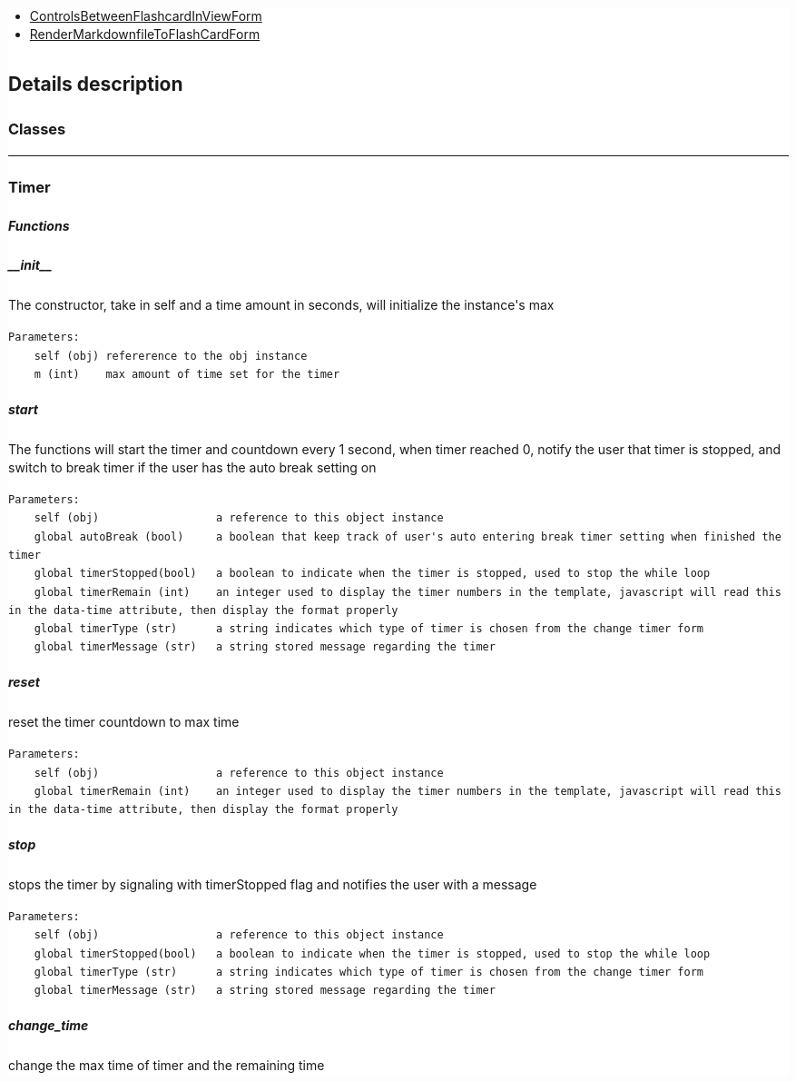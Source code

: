 * [ControlsBetweenFlashcardInViewForm](#controlsbetweenflashcardinviewform)
* [RenderMarkdownfileToFlashCardForm](#rendermarkdownfiletoflashcardform)
## Details description
### **Classes**
<hr>

### Timer

##### Functions
##### \_\_init\_\_
The constructor, take in self and a time amount in seconds, will initialize the instance's max
            
    Parameters:
        self (obj) refererence to the obj instance
        m (int)    max amount of time set for the timer 

##### start
The functions will start the timer and countdown every 1 second, when timer reached 0, notify the user that timer is stopped, and switch to break timer if the user has the auto break setting on

    Parameters:
        self (obj)                  a reference to this object instance
        global autoBreak (bool)     a boolean that keep track of user's auto entering break timer setting when finished the timer     
        global timerStopped(bool)   a boolean to indicate when the timer is stopped, used to stop the while loop
        global timerRemain (int)    an integer used to display the timer numbers in the template, javascript will read this in the data-time attribute, then display the format properly
        global timerType (str)      a string indicates which type of timer is chosen from the change timer form
        global timerMessage (str)   a string stored message regarding the timer        
##### reset
reset the timer countdown to max time
    
    Parameters:
        self (obj)                  a reference to this object instance
        global timerRemain (int)    an integer used to display the timer numbers in the template, javascript will read this in the data-time attribute, then display the format properly
##### stop
stops the timer by signaling with timerStopped flag and notifies the user with a message

    Parameters:
        self (obj)                  a reference to this object instance
        global timerStopped(bool)   a boolean to indicate when the timer is stopped, used to stop the while loop
        global timerType (str)      a string indicates which type of timer is chosen from the change timer form
        global timerMessage (str)   a string stored message regarding the timer    
##### change_time
change the max time of timer and the remaining time
